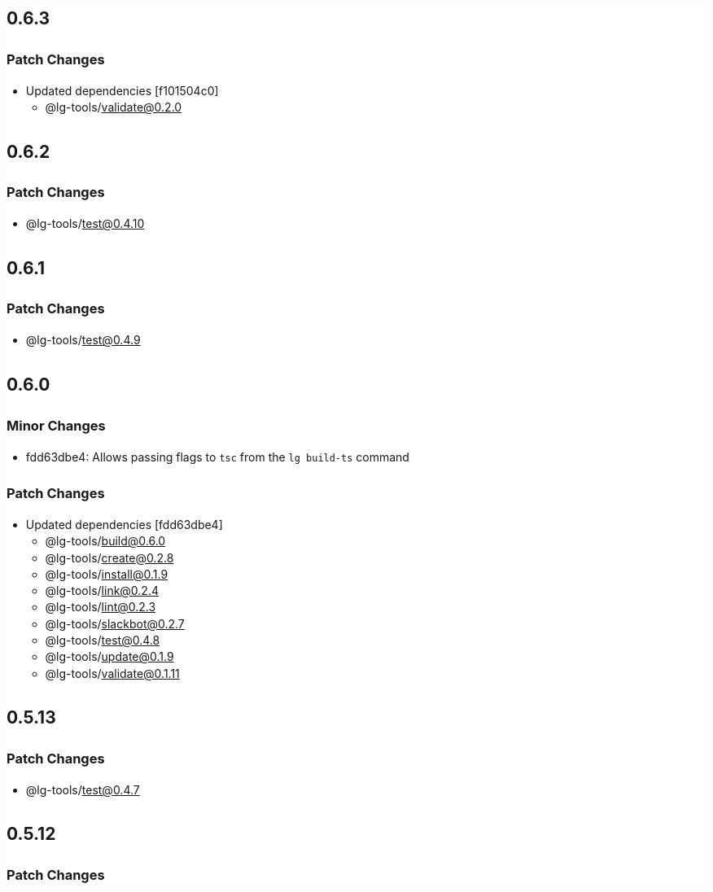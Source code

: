 ## 0.6.3

### Patch Changes

- Updated dependencies [f101504c0]
  - @lg-tools/validate@0.2.0

## 0.6.2

### Patch Changes

- @lg-tools/test@0.4.10

## 0.6.1

### Patch Changes

- @lg-tools/test@0.4.9

## 0.6.0

### Minor Changes

- fdd63dbe4: Allows passing flags to `tsc` from the `lg build-ts` command

### Patch Changes

- Updated dependencies [fdd63dbe4]
  - @lg-tools/build@0.6.0
  - @lg-tools/create@0.2.8
  - @lg-tools/install@0.1.9
  - @lg-tools/link@0.2.4
  - @lg-tools/lint@0.2.3
  - @lg-tools/slackbot@0.2.7
  - @lg-tools/test@0.4.8
  - @lg-tools/update@0.1.9
  - @lg-tools/validate@0.1.11

## 0.5.13

### Patch Changes

- @lg-tools/test@0.4.7

## 0.5.12

### Patch Changes
